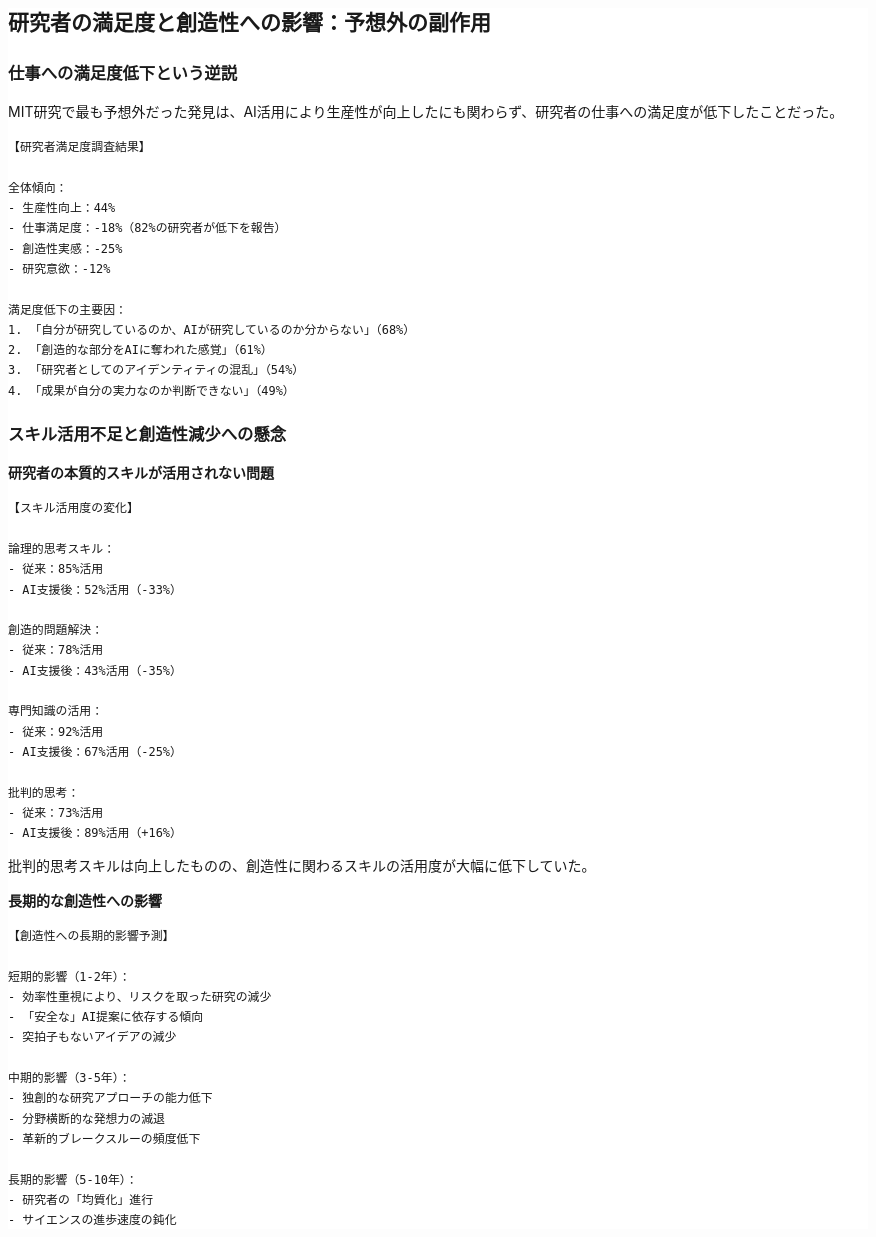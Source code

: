 
## 研究者の満足度と創造性への影響：予想外の副作用

### 仕事への満足度低下という逆説

MIT研究で最も予想外だった発見は、AI活用により生産性が向上したにも関わらず、研究者の仕事への満足度が低下したことだった。

```
【研究者満足度調査結果】

全体傾向：
- 生産性向上：44%
- 仕事満足度：-18%（82%の研究者が低下を報告）
- 創造性実感：-25%
- 研究意欲：-12%

満足度低下の主要因：
1. 「自分が研究しているのか、AIが研究しているのか分からない」（68%）
2. 「創造的な部分をAIに奪われた感覚」（61%）
3. 「研究者としてのアイデンティティの混乱」（54%）
4. 「成果が自分の実力なのか判断できない」（49%）
```

### スキル活用不足と創造性減少への懸念

**研究者の本質的スキルが活用されない問題**

```
【スキル活用度の変化】

論理的思考スキル：
- 従来：85%活用
- AI支援後：52%活用（-33%）

創造的問題解決：
- 従来：78%活用
- AI支援後：43%活用（-35%）

専門知識の活用：
- 従来：92%活用
- AI支援後：67%活用（-25%）

批判的思考：
- 従来：73%活用
- AI支援後：89%活用（+16%）
```

批判的思考スキルは向上したものの、創造性に関わるスキルの活用度が大幅に低下していた。

**長期的な創造性への影響**

```
【創造性への長期的影響予測】

短期的影響（1-2年）：
- 効率性重視により、リスクを取った研究の減少
- 「安全な」AI提案に依存する傾向
- 突拍子もないアイデアの減少

中期的影響（3-5年）：
- 独創的な研究アプローチの能力低下
- 分野横断的な発想力の減退
- 革新的ブレークスルーの頻度低下

長期的影響（5-10年）：
- 研究者の「均質化」進行
- サイエンスの進歩速度の鈍化
```